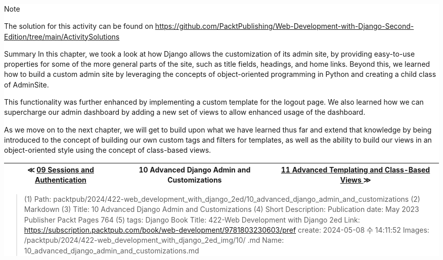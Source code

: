 Note

The solution for this activity can be found on https://github.com/PacktPublishing/Web-Development-with-Django-Second-Edition/tree/main/ActivitySolutions

Summary
In this chapter, we took a look at how Django allows the customization of its admin site, by providing easy-to-use properties for some of the more general parts of the site, such as title fields, headings, and home links. Beyond this, we learned how to build a custom admin site by leveraging the concepts of object-oriented programming in Python and creating a child class of AdminSite.

This functionality was further enhanced by implementing a custom template for the logout page. We also learned how we can supercharge our admin dashboard by adding a new set of views to allow enhanced usage of the dashboard.

As we move on to the next chapter, we will get to build upon what we have learned thus far and extend that knowledge by being introduced to the concept of building our own custom tags and filters for templates, as well as the ability to build our views in an object-oriented style using the concept of class-based views.



| ≪ [ 09 Sessions and Authentication ](/packtpub/2024/422-web_development_with_django_2ed/09_sessions_and_authentication) | 10 Advanced Django Admin and Customizations | [ 11 Advanced Templating and Class-Based Views ](/packtpub/2024/422-web_development_with_django_2ed/11_advanced_templating_and_class-based_views) ≫ |
|:----:|:----:|:----:|

> (1) Path: packtpub/2024/422-web_development_with_django_2ed/10_advanced_django_admin_and_customizations
> (2) Markdown
> (3) Title: 10 Advanced Django Admin and Customizations
> (4) Short Description: Publication date: May 2023 Publisher Packt Pages 764
> (5) tags: Django
> Book Title: 422-Web Development with Django 2ed
> Link: https://subscription.packtpub.com/book/web-development/9781803230603/pref
> create: 2024-05-08 수 14:11:52
> Images: /packtpub/2024/422-web_development_with_django_2ed_img/10/
> .md Name: 10_advanced_django_admin_and_customizations.md


